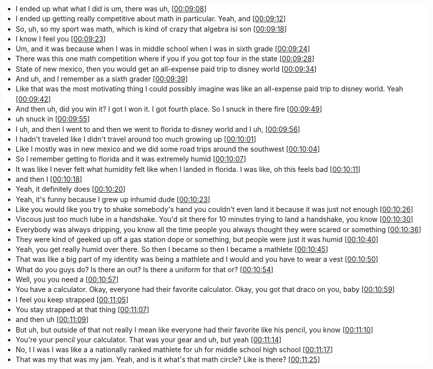 *  I ended up what what I did is um, there was uh, [[00:09:08](https://www.youtube.com/watch?v=Nc3vIuPyQQ0&t=548.18s)]
*  I ended up getting really competitive about math in particular. Yeah, and [[00:09:12](https://www.youtube.com/watch?v=Nc3vIuPyQQ0&t=552.02s)]
*  So, uh, so my sport was math, which is kind of crazy that algebra isi son [[00:09:18](https://www.youtube.com/watch?v=Nc3vIuPyQQ0&t=558.18s)]
*  I know I feel you [[00:09:23](https://www.youtube.com/watch?v=Nc3vIuPyQQ0&t=563.3s)]
*  Um, and it was because when I was in middle school when I was in sixth grade [[00:09:24](https://www.youtube.com/watch?v=Nc3vIuPyQQ0&t=564.58s)]
*  There was this one math competition where if you if you got top four in the state [[00:09:28](https://www.youtube.com/watch?v=Nc3vIuPyQQ0&t=568.34s)]
*  State of new mexico, then you would get an all-expense paid trip to disney world [[00:09:34](https://www.youtube.com/watch?v=Nc3vIuPyQQ0&t=574.2600000000001s)]
*  And uh, and I remember as a sixth grader [[00:09:39](https://www.youtube.com/watch?v=Nc3vIuPyQQ0&t=579.0600000000001s)]
*  Like that was the most motivating thing I could possibly imagine was like an all-expense paid trip to disney world. Yeah [[00:09:42](https://www.youtube.com/watch?v=Nc3vIuPyQQ0&t=582.2600000000001s)]
*  And then uh, did you win it? I got I won it. I got fourth place. So I snuck in there fire [[00:09:49](https://www.youtube.com/watch?v=Nc3vIuPyQQ0&t=589.86s)]
*  uh snuck in [[00:09:55](https://www.youtube.com/watch?v=Nc3vIuPyQQ0&t=595.3000000000001s)]
*  I uh, and then I went to and then we went to florida to disney world and I uh, [[00:09:56](https://www.youtube.com/watch?v=Nc3vIuPyQQ0&t=596.66s)]
*  I hadn't traveled like I didn't travel around too much growing up [[00:10:01](https://www.youtube.com/watch?v=Nc3vIuPyQQ0&t=601.4599999999999s)]
*  Like I mostly was in new mexico and we did some road trips around the southwest [[00:10:04](https://www.youtube.com/watch?v=Nc3vIuPyQQ0&t=604.5799999999999s)]
*  So I remember getting to florida and it was extremely humid [[00:10:07](https://www.youtube.com/watch?v=Nc3vIuPyQQ0&t=607.78s)]
*  It was like I never felt what humidity felt like when I landed in florida. I was like, oh this feels bad [[00:10:11](https://www.youtube.com/watch?v=Nc3vIuPyQQ0&t=611.9399999999999s)]
*  and then I [[00:10:18](https://www.youtube.com/watch?v=Nc3vIuPyQQ0&t=618.1s)]
*  Yeah, it definitely does [[00:10:20](https://www.youtube.com/watch?v=Nc3vIuPyQQ0&t=620.9s)]
*  Yeah, it's funny because I grew up inhumid dude [[00:10:23](https://www.youtube.com/watch?v=Nc3vIuPyQQ0&t=623.22s)]
*  Like you would like you try to shake somebody's hand you couldn't even land it because it was just not enough [[00:10:26](https://www.youtube.com/watch?v=Nc3vIuPyQQ0&t=626.02s)]
*  Viscous just too much lube in a handshake. You'd sit there for 10 minutes trying to land a handshake, you know [[00:10:30](https://www.youtube.com/watch?v=Nc3vIuPyQQ0&t=630.8199999999999s)]
*  Everybody was always dripping, you know all the time people you always thought they were scared or something [[00:10:36](https://www.youtube.com/watch?v=Nc3vIuPyQQ0&t=636.8199999999999s)]
*  They were kind of geeked up off a gas station dope or something, but people were just it was humid [[00:10:40](https://www.youtube.com/watch?v=Nc3vIuPyQQ0&t=640.8199999999999s)]
*  Yeah, you get really humid over there. So then I became so then I became a mathlete [[00:10:45](https://www.youtube.com/watch?v=Nc3vIuPyQQ0&t=645.6999999999999s)]
*  That was like a big part of my identity was being a mathlete and I would and you have to wear a vest [[00:10:50](https://www.youtube.com/watch?v=Nc3vIuPyQQ0&t=650.18s)]
*  What do you guys do? Is there an out? Is there a uniform for that or? [[00:10:54](https://www.youtube.com/watch?v=Nc3vIuPyQQ0&t=654.42s)]
*  Well, you you need a [[00:10:57](https://www.youtube.com/watch?v=Nc3vIuPyQQ0&t=657.78s)]
*  You have a calculator. Okay, everyone had their favorite calculator. Okay, you got that draco on you, baby [[00:10:59](https://www.youtube.com/watch?v=Nc3vIuPyQQ0&t=659.78s)]
*  I feel you keep strapped [[00:11:05](https://www.youtube.com/watch?v=Nc3vIuPyQQ0&t=665.06s)]
*  You stay strapped at that thing [[00:11:07](https://www.youtube.com/watch?v=Nc3vIuPyQQ0&t=667.14s)]
*  and then uh [[00:11:09](https://www.youtube.com/watch?v=Nc3vIuPyQQ0&t=669.6999999999999s)]
*  But uh, but outside of that not really I mean like everyone had their favorite like his pencil, you know [[00:11:10](https://www.youtube.com/watch?v=Nc3vIuPyQQ0&t=670.9s)]
*  You're your pencil your calculator. That was your gear and uh, but yeah [[00:11:14](https://www.youtube.com/watch?v=Nc3vIuPyQQ0&t=674.3399999999999s)]
*  No, I I was I was like a a nationally ranked mathlete for uh for middle school high school [[00:11:17](https://www.youtube.com/watch?v=Nc3vIuPyQQ0&t=677.94s)]
*  That was my that was my jam. Yeah, and is it what's that math circle? Like is there? [[00:11:25](https://www.youtube.com/watch?v=Nc3vIuPyQQ0&t=685.3000000000001s)]